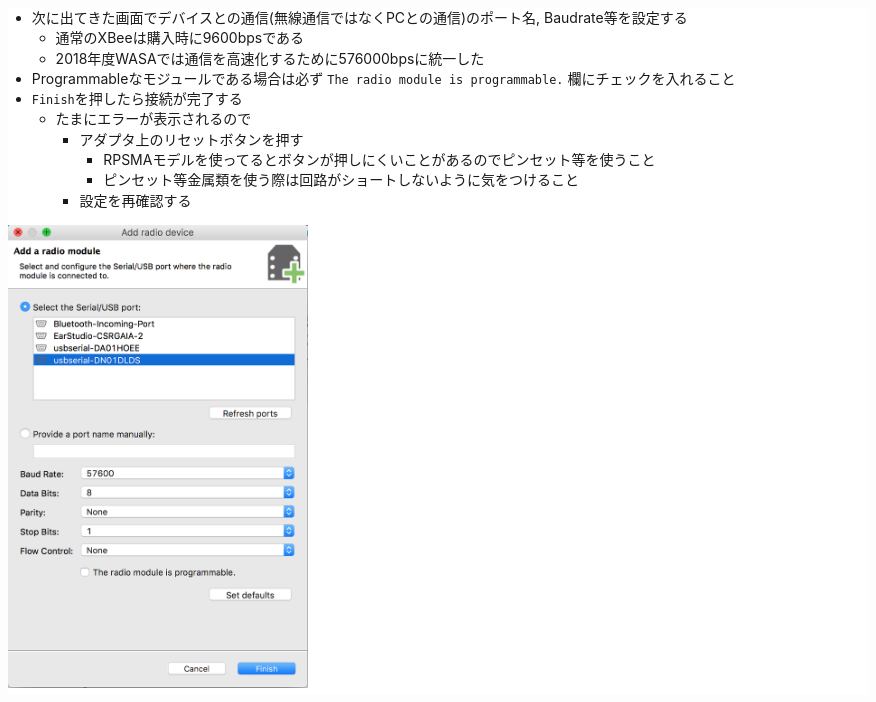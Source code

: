 - 次に出てきた画面でデバイスとの通信(無線通信ではなくPCとの通信)のポート名, Baudrate等を設定する
	- 通常のXBeeは購入時に9600bpsである
	- 2018年度WASAでは通信を高速化するために576000bpsに統一した
- Programmableなモジュールである場合は必ず `The radio module is programmable.` 欄にチェックを入れること
- `Finish`を押したら接続が完了する
	- たまにエラーが表示されるので
		- アダプタ上のリセットボタンを押す
			- RPSMAモデルを使ってるとボタンが押しにくいことがあるのでピンセット等を使うこと
			- ピンセット等金属類を使う際は回路がショートしないように気をつけること
		- 設定を再確認する

<img src='../assets/xctu_2.png' width="300px">
